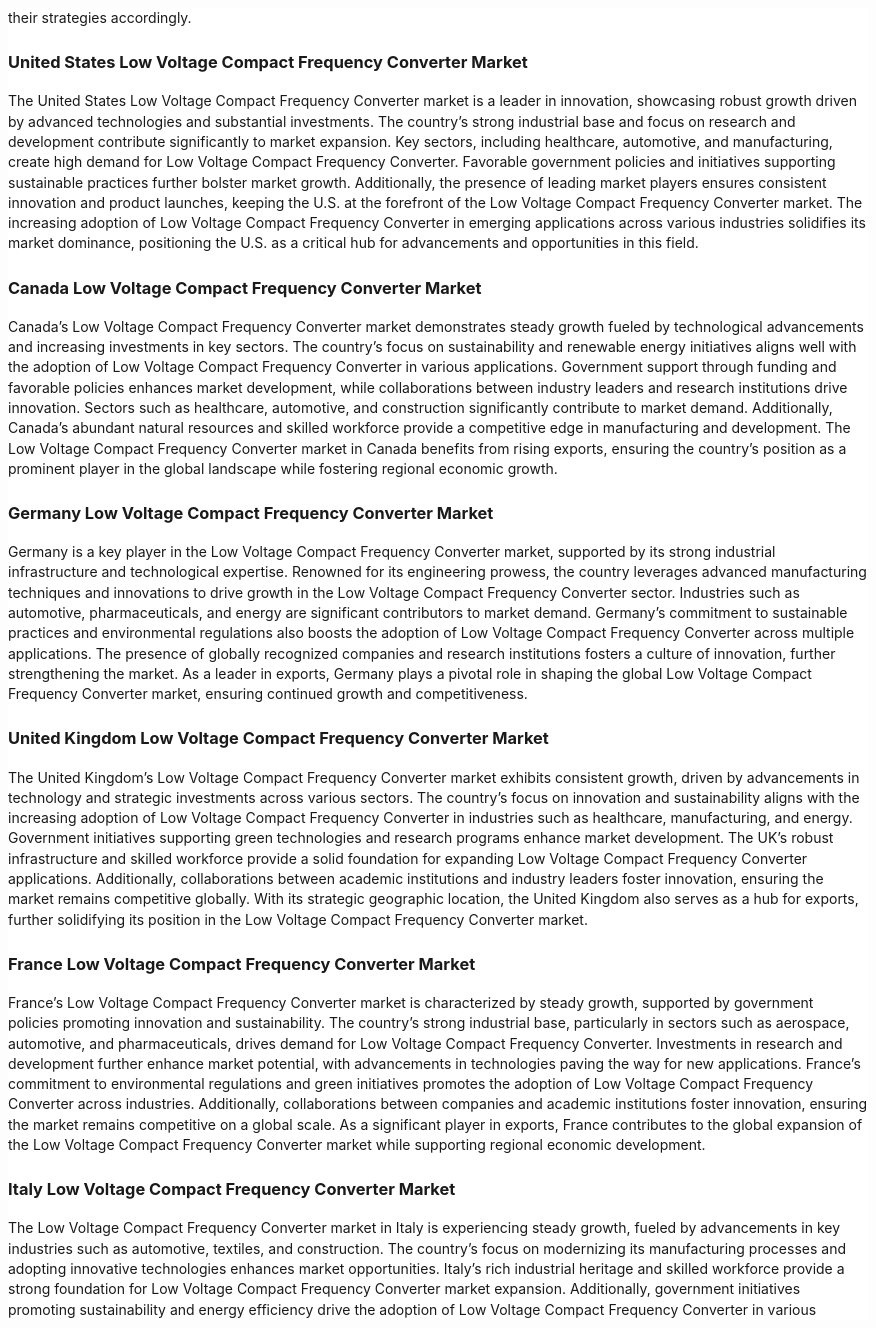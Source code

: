 their strategies accordingly.</p><h3>United States Low Voltage Compact Frequency Converter Market</h3><p>The United States Low Voltage Compact Frequency Converter market is a leader in innovation, showcasing robust growth driven by advanced technologies and substantial investments. The country&rsquo;s strong industrial base and focus on research and development contribute significantly to market expansion. Key sectors, including healthcare, automotive, and manufacturing, create high demand for Low Voltage Compact Frequency Converter. Favorable government policies and initiatives supporting sustainable practices further bolster market growth. Additionally, the presence of leading market players ensures consistent innovation and product launches, keeping the U.S. at the forefront of the Low Voltage Compact Frequency Converter market. The increasing adoption of Low Voltage Compact Frequency Converter in emerging applications across various industries solidifies its market dominance, positioning the U.S. as a critical hub for advancements and opportunities in this field.</p><h3>Canada Low Voltage Compact Frequency Converter Market</h3><p>Canada&rsquo;s Low Voltage Compact Frequency Converter market demonstrates steady growth fueled by technological advancements and increasing investments in key sectors. The country&rsquo;s focus on sustainability and renewable energy initiatives aligns well with the adoption of Low Voltage Compact Frequency Converter in various applications. Government support through funding and favorable policies enhances market development, while collaborations between industry leaders and research institutions drive innovation. Sectors such as healthcare, automotive, and construction significantly contribute to market demand. Additionally, Canada&rsquo;s abundant natural resources and skilled workforce provide a competitive edge in manufacturing and development. The Low Voltage Compact Frequency Converter market in Canada benefits from rising exports, ensuring the country&rsquo;s position as a prominent player in the global landscape while fostering regional economic growth.</p><h3>Germany Low Voltage Compact Frequency Converter Market</h3><p>Germany is a key player in the Low Voltage Compact Frequency Converter market, supported by its strong industrial infrastructure and technological expertise. Renowned for its engineering prowess, the country leverages advanced manufacturing techniques and innovations to drive growth in the Low Voltage Compact Frequency Converter sector. Industries such as automotive, pharmaceuticals, and energy are significant contributors to market demand. Germany&rsquo;s commitment to sustainable practices and environmental regulations also boosts the adoption of Low Voltage Compact Frequency Converter across multiple applications. The presence of globally recognized companies and research institutions fosters a culture of innovation, further strengthening the market. As a leader in exports, Germany plays a pivotal role in shaping the global Low Voltage Compact Frequency Converter market, ensuring continued growth and competitiveness.</p><h3>United Kingdom Low Voltage Compact Frequency Converter Market</h3><p>The United Kingdom&rsquo;s Low Voltage Compact Frequency Converter market exhibits consistent growth, driven by advancements in technology and strategic investments across various sectors. The country&rsquo;s focus on innovation and sustainability aligns with the increasing adoption of Low Voltage Compact Frequency Converter in industries such as healthcare, manufacturing, and energy. Government initiatives supporting green technologies and research programs enhance market development. The UK&rsquo;s robust infrastructure and skilled workforce provide a solid foundation for expanding Low Voltage Compact Frequency Converter applications. Additionally, collaborations between academic institutions and industry leaders foster innovation, ensuring the market remains competitive globally. With its strategic geographic location, the United Kingdom also serves as a hub for exports, further solidifying its position in the Low Voltage Compact Frequency Converter market.</p><h3>France Low Voltage Compact Frequency Converter Market</h3><p>France&rsquo;s Low Voltage Compact Frequency Converter market is characterized by steady growth, supported by government policies promoting innovation and sustainability. The country&rsquo;s strong industrial base, particularly in sectors such as aerospace, automotive, and pharmaceuticals, drives demand for Low Voltage Compact Frequency Converter. Investments in research and development further enhance market potential, with advancements in technologies paving the way for new applications. France&rsquo;s commitment to environmental regulations and green initiatives promotes the adoption of Low Voltage Compact Frequency Converter across industries. Additionally, collaborations between companies and academic institutions foster innovation, ensuring the market remains competitive on a global scale. As a significant player in exports, France contributes to the global expansion of the Low Voltage Compact Frequency Converter market while supporting regional economic development.</p><h3>Italy Low Voltage Compact Frequency Converter Market</h3><p>The Low Voltage Compact Frequency Converter market in Italy is experiencing steady growth, fueled by advancements in key industries such as automotive, textiles, and construction. The country&rsquo;s focus on modernizing its manufacturing processes and adopting innovative technologies enhances market opportunities. Italy&rsquo;s rich industrial heritage and skilled workforce provide a strong foundation for Low Voltage Compact Frequency Converter market expansion. Additionally, government initiatives promoting sustainability and energy efficiency drive the adoption of Low Voltage Compact Frequency Converter in various